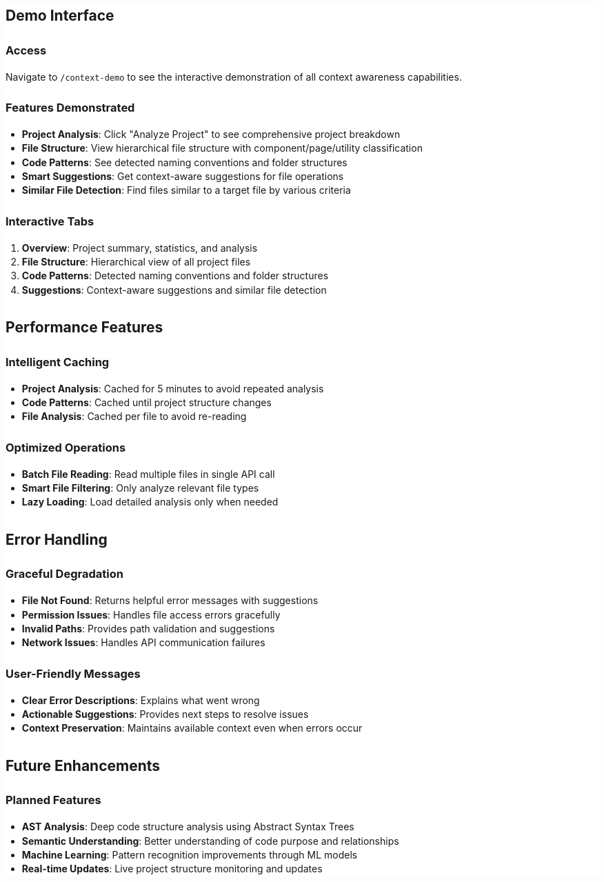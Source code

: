 ## Demo Interface

### Access
Navigate to `/context-demo` to see the interactive demonstration of all context awareness capabilities.

### Features Demonstrated
- **Project Analysis**: Click "Analyze Project" to see comprehensive project breakdown
- **File Structure**: View hierarchical file structure with component/page/utility classification
- **Code Patterns**: See detected naming conventions and folder structures
- **Smart Suggestions**: Get context-aware suggestions for file operations
- **Similar File Detection**: Find files similar to a target file by various criteria

### Interactive Tabs
1. **Overview**: Project summary, statistics, and analysis
2. **File Structure**: Hierarchical view of all project files
3. **Code Patterns**: Detected naming conventions and folder structures
4. **Suggestions**: Context-aware suggestions and similar file detection

## Performance Features

### Intelligent Caching
- **Project Analysis**: Cached for 5 minutes to avoid repeated analysis
- **Code Patterns**: Cached until project structure changes
- **File Analysis**: Cached per file to avoid re-reading

### Optimized Operations
- **Batch File Reading**: Read multiple files in single API call
- **Smart File Filtering**: Only analyze relevant file types
- **Lazy Loading**: Load detailed analysis only when needed

## Error Handling

### Graceful Degradation
- **File Not Found**: Returns helpful error messages with suggestions
- **Permission Issues**: Handles file access errors gracefully
- **Invalid Paths**: Provides path validation and suggestions
- **Network Issues**: Handles API communication failures

### User-Friendly Messages
- **Clear Error Descriptions**: Explains what went wrong
- **Actionable Suggestions**: Provides next steps to resolve issues
- **Context Preservation**: Maintains available context even when errors occur

## Future Enhancements

### Planned Features
- **AST Analysis**: Deep code structure analysis using Abstract Syntax Trees
- **Semantic Understanding**: Better understanding of code purpose and relationships
- **Machine Learning**: Pattern recognition improvements through ML models
- **Real-time Updates**: Live project structure monitoring and updates

